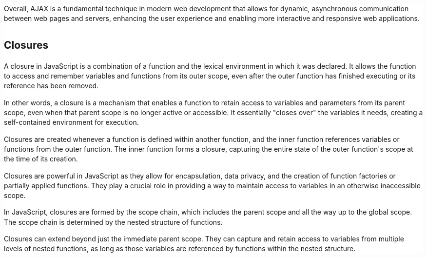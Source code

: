 Overall, AJAX is a fundamental technique in modern web development that allows for dynamic, asynchronous communication between web pages and servers, enhancing the user experience and enabling more interactive and responsive web applications.

## Closures

A closure in JavaScript is a combination of a function and the lexical environment in which it was declared. It allows the function to access and remember variables and functions from its outer scope, even after the outer function has finished executing or its reference has been removed.

In other words, a closure is a mechanism that enables a function to retain access to variables and parameters from its parent scope, even when that parent scope is no longer active or accessible. It essentially "closes over" the variables it needs, creating a self-contained environment for execution.

Closures are created whenever a function is defined within another function, and the inner function references variables or functions from the outer function. The inner function forms a closure, capturing the entire state of the outer function's scope at the time of its creation.

Closures are powerful in JavaScript as they allow for encapsulation, data privacy, and the creation of function factories or partially applied functions. They play a crucial role in providing a way to maintain access to variables in an otherwise inaccessible scope.

In JavaScript, closures are formed by the scope chain, which includes the parent scope and all the way up to the global scope. The scope chain is determined by the nested structure of functions.

Closures can extend beyond just the immediate parent scope. They can capture and retain access to variables from multiple levels of nested functions, as long as those variables are referenced by functions within the nested structure.
